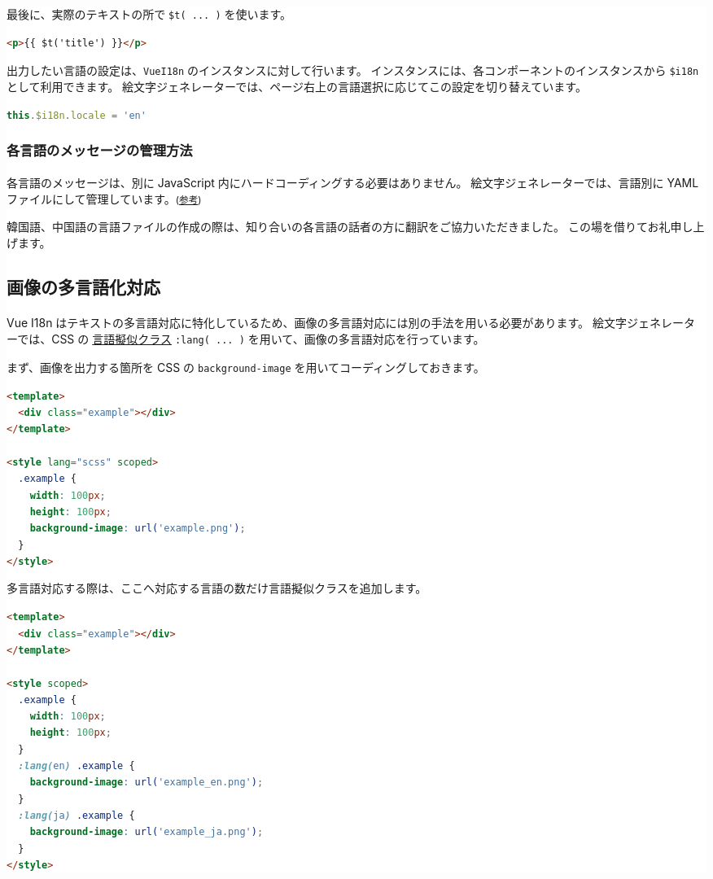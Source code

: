 最後に、実際のテキストの所で `$t( ... )` を使います。

```html
<p>{{ $t('title') }}</p>
```

出力したい言語の設定は、`VueI18n` のインスタンスに対して行います。
インスタンスには、各コンポーネントのインスタンスから `$i18n` として利用できます。
絵文字ジェネレーターでは、ページ右上の言語選択に応じてこの設定を切り替えています。


```javascript
this.$i18n.locale = 'en'
```

### 各言語のメッセージの管理方法
各言語のメッセージは、別に JavaScript 内にハードコーディングする必要はありません。
絵文字ジェネレーターでは、言語別に YAML ファイルにして管理しています。<small>(<a href="https://github.com/emoji-gen/web-main/tree/f7a26223d55853b459eb2800a2b10d5443632fd8/frontend/locales" target="_blank" rel="noopener">参考</a>)</small>

韓国語、中国語の言語ファイルの作成の際は、知り合いの各言語の話者の方に翻訳をご協力いただきました。
この場を借りてお礼申し上げます。

## 画像の多言語化対応
Vue I18n はテキストの多言語対応に特化しているため、画像の多言語対応には別の手法を用いる必要があります。
絵文字ジェネレーターでは、CSS の <a href="https://developer.mozilla.org/ja/docs/Web/CSS/:lang" target="_blank" rel="noopener">言語擬似クラス</a> `:lang( ... )` を用いて、画像の多言語対応を行っています。

まず、画像を出力する箇所を CSS の `background-image` を用いてコーディングしておきます。

```html
<template>
  <div class="example"></div>
</template>

<style lang="scss" scoped>
  .example {
    width: 100px;
    height: 100px;
    background-image: url('example.png');
  }
</style>
```

多言語対応する際は、ここへ対応する言語の数だけ言語擬似クラスを追加します。

```html
<template>
  <div class="example"></div>
</template>

<style scoped>
  .example {
    width: 100px;
    height: 100px;
  }
  :lang(en) .example {
    background-image: url('example_en.png');
  }
  :lang(ja) .example {
    background-image: url('example_ja.png');
  }
</style>
```
